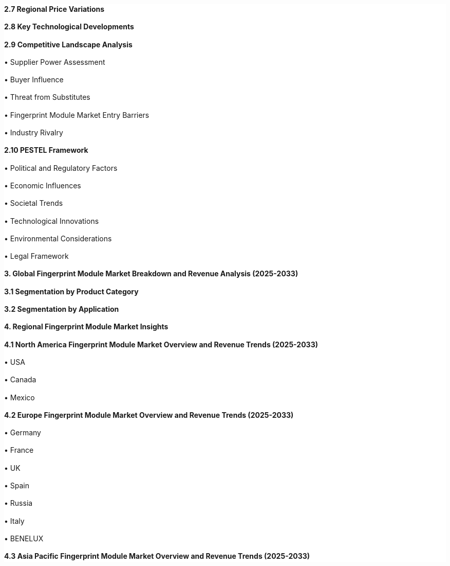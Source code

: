 <strong>2.7 Regional Price Variations</strong>

<strong>2.8 Key Technological Developments</strong>

<strong>2.9 Competitive Landscape Analysis</strong>

• Supplier Power Assessment

• Buyer Influence

• Threat from Substitutes

• Fingerprint Module Market Entry Barriers

• Industry Rivalry

<strong>2.10 PESTEL Framework</strong>

• Political and Regulatory Factors

• Economic Influences

• Societal Trends

• Technological Innovations

• Environmental Considerations

• Legal Framework

<strong>3. Global Fingerprint Module Market Breakdown and Revenue Analysis (2025-2033)</strong>

<strong>3.1 Segmentation by Product Category</strong>

<strong>3.2 Segmentation by Application</strong>

<strong>4. Regional Fingerprint Module Market Insights</strong>

<strong>4.1 North America Fingerprint Module Market Overview and Revenue Trends (2025-2033)</strong>

• USA

• Canada

• Mexico

<strong>4.2 Europe Fingerprint Module Market Overview and Revenue Trends (2025-2033)</strong>

• Germany

• France

• UK

• Spain

• Russia

• Italy

• BENELUX

<strong>4.3 Asia Pacific Fingerprint Module Market Overview and Revenue Trends (2025-2033)</strong>
